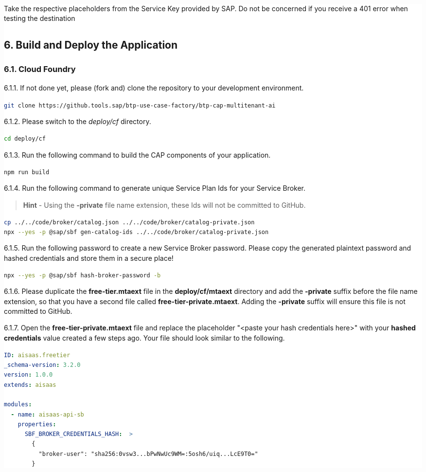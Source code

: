 Take the respective placeholders from the Service Key provided by SAP. Do not be concerned if you receive a 401 error when testing the destination

## 6. Build and Deploy the Application 

### 6.1. Cloud Foundry

6.1.1. If not done yet, please (fork and) clone the repository to your development environment. 

```sh
git clone https://github.tools.sap/btp-use-case-factory/btp-cap-multitenant-ai
```

6.1.2. Please switch to the *deploy/cf* directory. 

```sh
cd deploy/cf
```

6.1.3. Run the following command to build the CAP components of your application. 

```sh
npm run build
```

6.1.4. Run the following command to generate unique Service Plan Ids for your Service Broker. 

>**Hint** - Using the **-private** file name extension, these Ids will not be committed to GitHub. 

```sh
cp ../../code/broker/catalog.json ../../code/broker/catalog-private.json
npx --yes -p @sap/sbf gen-catalog-ids ../../code/broker/catalog-private.json
```

6.1.5. Run the following password to create a new Service Broker password. Please copy the generated plaintext password and hashed credentials and store them in a secure place!

```sh
npx --yes -p @sap/sbf hash-broker-password -b
```

6.1.6. Please duplicate the **free-tier.mtaext** file in the **deploy/cf/mtaext** directory and add the **-private** suffix before the file name extension, so that you have a second file called **free-tier-private.mtaext**. Adding the **-private** suffix will ensure this file is not committed to GitHub. 

6.1.7. Open the **free-tier-private.mtaext** file and replace the placeholder "\<paste your hash credentials here\>" with your **hashed credentials** value created a few steps ago. Your file should look similar to the following. 

```yaml
ID: aisaas.freetier
_schema-version: 3.2.0
version: 1.0.0
extends: aisaas

modules:
  - name: aisaas-api-sb
    properties:
      SBF_BROKER_CREDENTIALS_HASH:  >
        {
          "broker-user": "sha256:0vsw3...bPwNwUc9WM=:5osh6/uiq...LcE9T0="
        }
```
